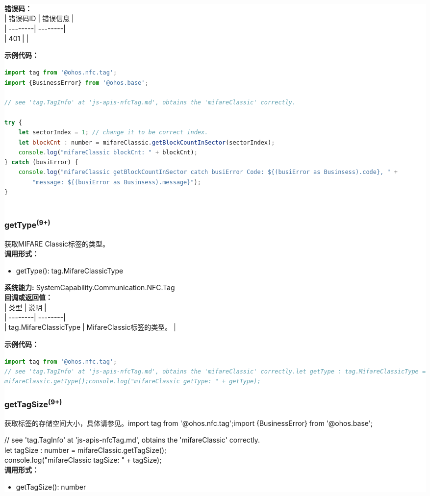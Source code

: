  **错误码：**     
| 错误码ID | 错误信息 |  
| --------| --------|  
| 401 |  |  
    
 **示例代码：**   
```js    
import tag from '@ohos.nfc.tag';  
import {BusinessError} from '@ohos.base';  
  
// see 'tag.TagInfo' at 'js-apis-nfcTag.md', obtains the 'mifareClassic' correctly.  
  
try {  
    let sectorIndex = 1; // change it to be correct index.  
    let blockCnt : number = mifareClassic.getBlockCountInSector(sectorIndex);  
    console.log("mifareClassic blockCnt: " + blockCnt);  
} catch (busiError) {  
    console.log("mifareClassic getBlockCountInSector catch busiError Code: ${(busiError as Businsess).code}, " +  
        "message: ${(busiError as Businsess).message}");  
}  
    
```    
  
    
### getType<sup>(9+)</sup>    
获取MIFARE Classic标签的类型。  
 **调用形式：**     
- getType(): tag.MifareClassicType  
  
 **系统能力:**  SystemCapability.Communication.NFC.Tag    
 **回调或返回值：**     
| 类型 | 说明 |  
| --------| --------|  
| tag.MifareClassicType | MifareClassic标签的类型。 |  
    
 **示例代码：**   
```js    
import tag from '@ohos.nfc.tag';  
// see 'tag.TagInfo' at 'js-apis-nfcTag.md', obtains the 'mifareClassic' correctly.let getType : tag.MifareClassicType = mifareClassic.getType();console.log("mifareClassic getType: " + getType);    
```    
  
    
### getTagSize<sup>(9+)</sup>    
获取标签的存储空间大小，具体请参见。<span style="font-size: 14px; letter-spacing: 0px;">import tag from '@ohos.nfc.tag';</span>import {BusinessError} from '@ohos.base';  
  
// see 'tag.TagInfo' at 'js-apis-nfcTag.md', obtains the 'mifareClassic' correctly.  
let tagSize : number = mifareClassic.getTagSize();  
console.log("mifareClassic tagSize: " + tagSize);  
 **调用形式：**     
- getTagSize(): number  
  